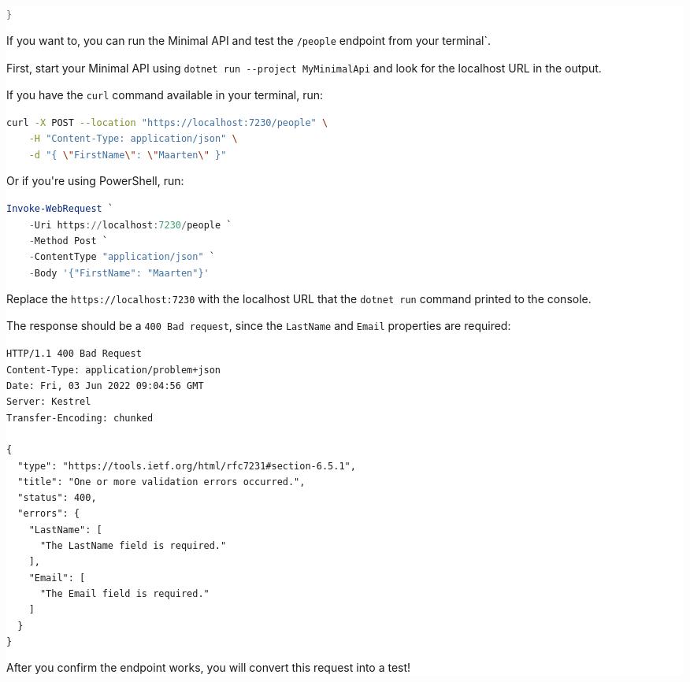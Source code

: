 ```csharp
}
```

If you want to, you can run the Minimal API and test the `/people` endpoint from your terminal`.

First, start your Minimal API using `dotnet run --project MyMinimalApi` and look for the localhost URL in the output.

If you have the `curl` command available in your terminal, run:

```bash
curl -X POST --location "https://localhost:7230/people" \
    -H "Content-Type: application/json" \
    -d "{ \"FirstName\": \"Maarten\" }"
```

Or if you're using PowerShell, run:

```powershell
Invoke-WebRequest `
    -Uri https://localhost:7230/people `
    -Method Post `
    -ContentType "application/json" `
    -Body '{"FirstName": "Maarten"}'
```

Replace the `https://localhost:7230` with the localhost URL that the `dotnet run` command printed to the console.

The response should be a `400 Bad request`, since the `LastName` and `Email` properties are required:

```
HTTP/1.1 400 Bad Request
Content-Type: application/problem+json
Date: Fri, 03 Jun 2022 09:04:56 GMT
Server: Kestrel
Transfer-Encoding: chunked

{
  "type": "https://tools.ietf.org/html/rfc7231#section-6.5.1",
  "title": "One or more validation errors occurred.",
  "status": 400,
  "errors": {
    "LastName": [
      "The LastName field is required."
    ],
    "Email": [
      "The Email field is required."
    ]
  }
}
```

After you confirm the endpoint works, you will convert this request into a test!

